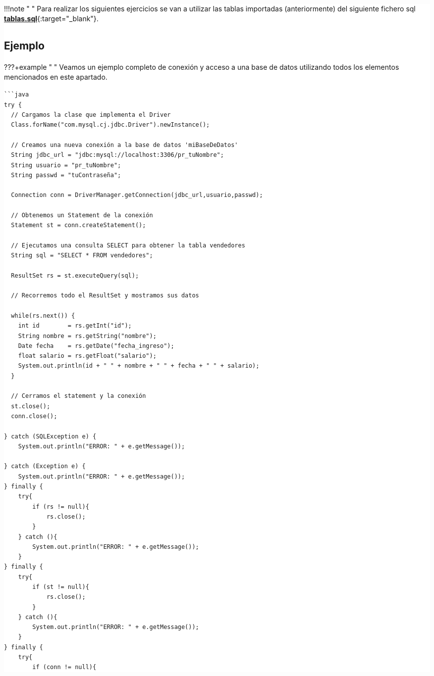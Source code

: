 !!!note " "
	Para realizar los siguientes ejercicios se van a utilizar las tablas importadas (anteriormente) del siguiente fichero sql [**tablas.sql**](./tablas.sql){:target="_blank"}.


## Ejemplo

???+example " "
    Veamos un ejemplo completo de conexión y acceso a una base de datos utilizando todos los elementos mencionados en este apartado.

    ```java
    try {
      // Cargamos la clase que implementa el Driver
      Class.forName("com.mysql.cj.jdbc.Driver").newInstance();
    
      // Creamos una nueva conexión a la base de datos 'miBaseDeDatos'
      String jdbc_url = "jdbc:mysql://localhost:3306/pr_tuNombre";
      String usuario = "pr_tuNombre";
      String passwd = "tuContraseña";
    
      Connection conn = DriverManager.getConnection(jdbc_url,usuario,passwd);
    
      // Obtenemos un Statement de la conexión
      Statement st = conn.createStatement();
    
      // Ejecutamos una consulta SELECT para obtener la tabla vendedores
      String sql = "SELECT * FROM vendedores";
    
      ResultSet rs = st.executeQuery(sql);
    
      // Recorremos todo el ResultSet y mostramos sus datos
    
      while(rs.next()) {
        int id        = rs.getInt("id");
        String nombre = rs.getString("nombre");
        Date fecha    = rs.getDate("fecha_ingreso");
        float salario = rs.getFloat("salario");
        System.out.println(id + " " + nombre + " " + fecha + " " + salario);
      }
    
      // Cerramos el statement y la conexión
      st.close();
      conn.close();
    
    } catch (SQLException e) {
        System.out.println("ERROR: " + e.getMessage());
    
    } catch (Exception e) {
        System.out.println("ERROR: " + e.getMessage());
    } finally {
    	try{
    		if (rs != null){
    			rs.close();
    		}
    	} catch (){
    		System.out.println("ERROR: " + e.getMessage());
    	}
    } finally {
    	try{
    		if (st != null){
    			rs.close();
    		}
    	} catch (){
    		System.out.println("ERROR: " + e.getMessage());
    	}	
    } finally {
    	try{
    		if (conn != null){